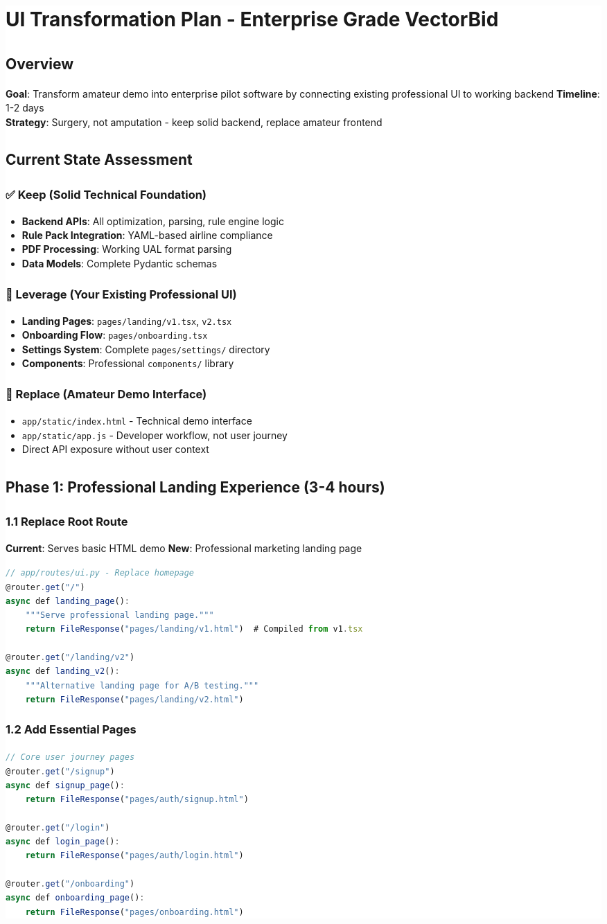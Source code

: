 # UI Transformation Plan - Enterprise Grade VectorBid

## Overview
**Goal**: Transform amateur demo into enterprise pilot software by connecting existing professional UI to working backend
**Timeline**: 1-2 days  
**Strategy**: Surgery, not amputation - keep solid backend, replace amateur frontend

## Current State Assessment

### ✅ Keep (Solid Technical Foundation)
- **Backend APIs**: All optimization, parsing, rule engine logic
- **Rule Pack Integration**: YAML-based airline compliance 
- **PDF Processing**: Working UAL format parsing
- **Data Models**: Complete Pydantic schemas

### 🎨 Leverage (Your Existing Professional UI)
- **Landing Pages**: `pages/landing/v1.tsx`, `v2.tsx`
- **Onboarding Flow**: `pages/onboarding.tsx`
- **Settings System**: Complete `pages/settings/` directory
- **Components**: Professional `components/` library

### 💩 Replace (Amateur Demo Interface)
- `app/static/index.html` - Technical demo interface
- `app/static/app.js` - Developer workflow, not user journey
- Direct API exposure without user context

## Phase 1: Professional Landing Experience (3-4 hours)

### 1.1 Replace Root Route
**Current**: Serves basic HTML demo
**New**: Professional marketing landing page

```typescript
// app/routes/ui.py - Replace homepage
@router.get("/")
async def landing_page():
    """Serve professional landing page."""
    return FileResponse("pages/landing/v1.html")  # Compiled from v1.tsx

@router.get("/landing/v2")  
async def landing_v2():
    """Alternative landing page for A/B testing."""
    return FileResponse("pages/landing/v2.html")
```

### 1.2 Add Essential Pages
```typescript
// Core user journey pages
@router.get("/signup")
async def signup_page():
    return FileResponse("pages/auth/signup.html")

@router.get("/login")
async def login_page():
    return FileResponse("pages/auth/login.html")

@router.get("/onboarding")
async def onboarding_page():
    return FileResponse("pages/onboarding.html")
```